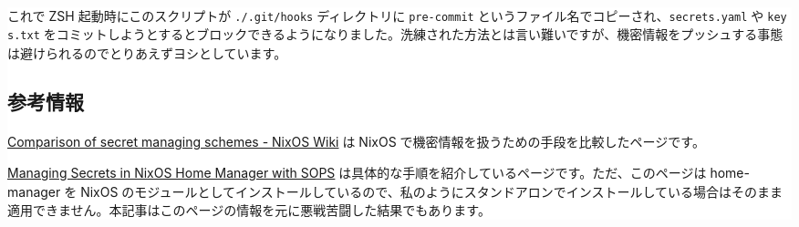 これで ZSH 起動時にこのスクリプトが `./.git/hooks` ディレクトリに `pre-commit` というファイル名でコピーされ、`secrets.yaml` や `keys.txt` をコミットしようとするとブロックできるようになりました。洗練された方法とは言い難いですが、機密情報をプッシュする事態は避けられるのでとりあえずヨシとしています。

## 参考情報

[Comparison of secret managing schemes - NixOS Wiki](https://wiki.nixos.org/wiki/Comparison_of_secret_managing_schemes) は NixOS で機密情報を扱うための手段を比較したページです。

[Managing Secrets in NixOS Home Manager with SOPS](https://zohaib.me/managing-secrets-in-nixos-home-manager-with-sops/) は具体的な手順を紹介しているページです。ただ、このページは home-manager を NixOS のモジュールとしてインストールしているので、私のようにスタンドアロンでインストールしている場合はそのまま適用できません。本記事はこのページの情報を元に悪戦苦闘した結果でもあります。

